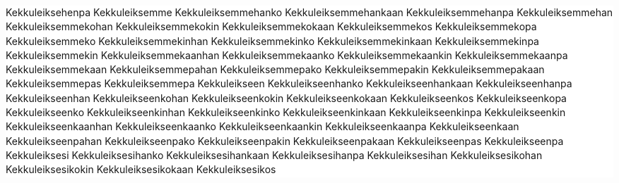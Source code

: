 Kekkuleiksehenpa
Kekkuleiksemme
Kekkuleiksemmehanko
Kekkuleiksemmehankaan
Kekkuleiksemmehanpa
Kekkuleiksemmehan
Kekkuleiksemmekohan
Kekkuleiksemmekokin
Kekkuleiksemmekokaan
Kekkuleiksemmekos
Kekkuleiksemmekopa
Kekkuleiksemmeko
Kekkuleiksemmekinhan
Kekkuleiksemmekinko
Kekkuleiksemmekinkaan
Kekkuleiksemmekinpa
Kekkuleiksemmekin
Kekkuleiksemmekaanhan
Kekkuleiksemmekaanko
Kekkuleiksemmekaankin
Kekkuleiksemmekaanpa
Kekkuleiksemmekaan
Kekkuleiksemmepahan
Kekkuleiksemmepako
Kekkuleiksemmepakin
Kekkuleiksemmepakaan
Kekkuleiksemmepas
Kekkuleiksemmepa
Kekkuleikseen
Kekkuleikseenhanko
Kekkuleikseenhankaan
Kekkuleikseenhanpa
Kekkuleikseenhan
Kekkuleikseenkohan
Kekkuleikseenkokin
Kekkuleikseenkokaan
Kekkuleikseenkos
Kekkuleikseenkopa
Kekkuleikseenko
Kekkuleikseenkinhan
Kekkuleikseenkinko
Kekkuleikseenkinkaan
Kekkuleikseenkinpa
Kekkuleikseenkin
Kekkuleikseenkaanhan
Kekkuleikseenkaanko
Kekkuleikseenkaankin
Kekkuleikseenkaanpa
Kekkuleikseenkaan
Kekkuleikseenpahan
Kekkuleikseenpako
Kekkuleikseenpakin
Kekkuleikseenpakaan
Kekkuleikseenpas
Kekkuleikseenpa
Kekkuleiksesi
Kekkuleiksesihanko
Kekkuleiksesihankaan
Kekkuleiksesihanpa
Kekkuleiksesihan
Kekkuleiksesikohan
Kekkuleiksesikokin
Kekkuleiksesikokaan
Kekkuleiksesikos